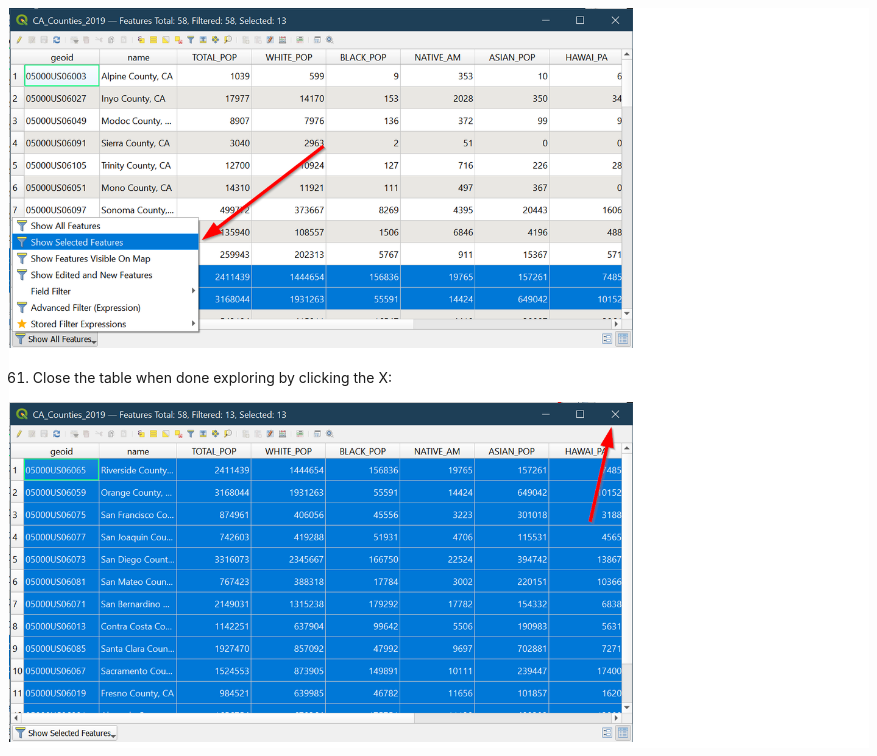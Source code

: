 <img src="media\image63.png" style="width:6.5in;height:3.54722in" />

61. Close the table when done exploring by clicking the X:

<img src="media\image64.png" style="width:6.5in;height:3.54722in" />
